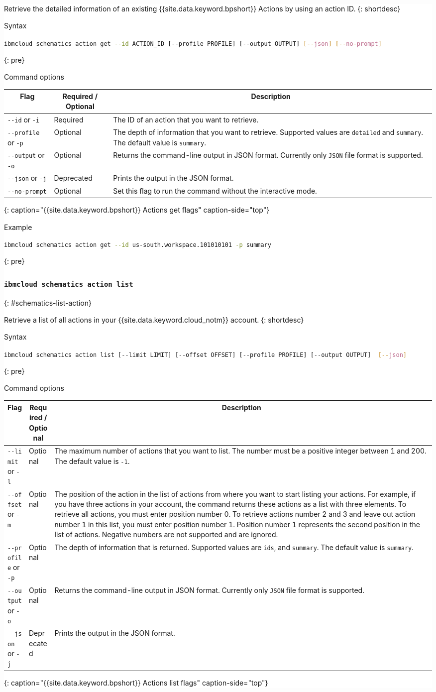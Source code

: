 Retrieve the detailed information of an existing {{site.data.keyword.bpshort}} Actions by using an action ID. 
{: shortdesc}

Syntax

```sh
ibmcloud schematics action get --id ACTION_ID [--profile PROFILE] [--output OUTPUT] [--json] [--no-prompt]
```
{: pre}

Command options

| Flag | Required / Optional | Description |
| ----- | -------- | ------ |
| `--id` or `-i` | Required | The ID of an action that you want to retrieve. |
| `--profile` or `-p` | Optional | The depth of information that you want to retrieve. Supported values are `detailed` and `summary`. The default value is `summary`. |
| `--output` or `-o` | Optional | Returns the command-line output in JSON format. Currently only `JSON` file format is supported. |
| `--json` or `-j` | Deprecated | Prints the output in the JSON format. |
| `--no-prompt` | Optional |Set this flag to run the command without the interactive mode. |
{: caption="{{site.data.keyword.bpshort}} Actions get flags" caption-side="top"}

Example

```sh
ibmcloud schematics action get --id us-south.workspace.101010101 -p summary 
```
{: pre}

### `ibmcloud schematics action list`
{: #schematics-list-action}

Retrieve a list of all actions in your {{site.data.keyword.cloud_notm}} account. 
{: shortdesc}

Syntax

```sh
ibmcloud schematics action list [--limit LIMIT] [--offset OFFSET] [--profile PROFILE] [--output OUTPUT]  [--json]
```
{: pre}

Command options

| Flag | Required / Optional |Description |
| ----- | -------- | ------ |
| `--limit` or `-l` | Optional | The maximum number of actions that you want to list. The number must be a positive integer between 1 and 200. The default value is `-1`. |
| `--offset` or `-m` | Optional | The position of the action in the list of actions from where you want to start listing your actions. For example, if you have three actions in your account, the command returns these actions as a list with three elements. To retrieve all actions, you must enter position number 0. To retrieve actions number 2 and 3 and leave out action number 1 in this list, you must enter position number 1. Position number 1 represents the second position in the list of actions. Negative numbers are not supported and are ignored. |
| `--profile` or `-p` | Optional |The depth of information that is returned. Supported values are `ids`, and `summary`. The default value is `summary`. |
| `--output` or `-o` | Optional | Returns the command-line output in JSON format. Currently only `JSON` file format is supported. |
| `--json` or `-j` | Deprecated | Prints the output in the JSON format. |
{: caption="{{site.data.keyword.bpshort}} Actions list flags" caption-side="top"}
